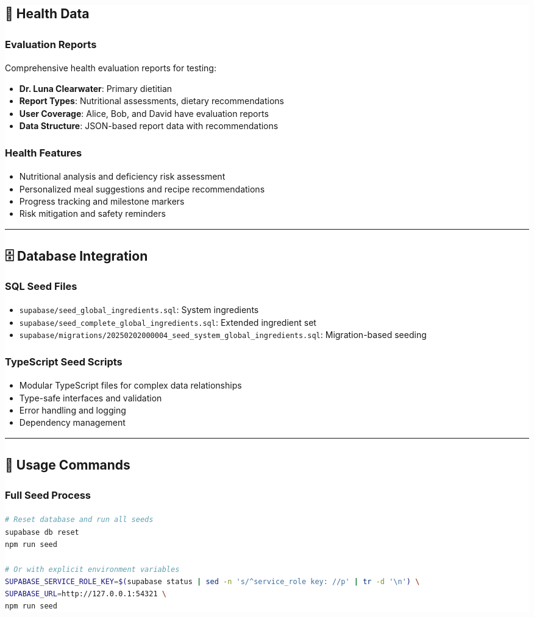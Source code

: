 
## 🏥 **Health Data**

### **Evaluation Reports**

Comprehensive health evaluation reports for testing:

- **Dr. Luna Clearwater**: Primary dietitian
- **Report Types**: Nutritional assessments, dietary recommendations
- **User Coverage**: Alice, Bob, and David have evaluation reports
- **Data Structure**: JSON-based report data with recommendations

### **Health Features**

- Nutritional analysis and deficiency risk assessment
- Personalized meal suggestions and recipe recommendations
- Progress tracking and milestone markers
- Risk mitigation and safety reminders

---

## 🗄️ **Database Integration**

### **SQL Seed Files**

- `supabase/seed_global_ingredients.sql`: System ingredients
- `supabase/seed_complete_global_ingredients.sql`: Extended ingredient set
- `supabase/migrations/20250202000004_seed_system_global_ingredients.sql`: Migration-based seeding

### **TypeScript Seed Scripts**

- Modular TypeScript files for complex data relationships
- Type-safe interfaces and validation
- Error handling and logging
- Dependency management

---

## 🚀 **Usage Commands**

### **Full Seed Process**

```bash
# Reset database and run all seeds
supabase db reset
npm run seed

# Or with explicit environment variables
SUPABASE_SERVICE_ROLE_KEY=$(supabase status | sed -n 's/^service_role key: //p' | tr -d '\n') \
SUPABASE_URL=http://127.0.0.1:54321 \
npm run seed
```
